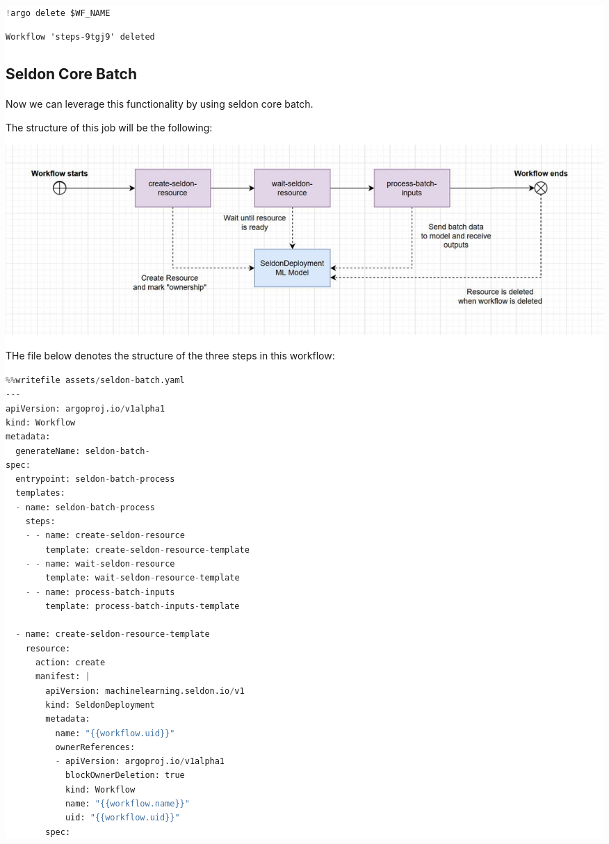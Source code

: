 

```python
!argo delete $WF_NAME
```

    Workflow 'steps-9tgj9' deleted


## Seldon Core Batch 
Now we can leverage this functionality by using seldon core batch.

The structure of this job will be the following:

![](assets/seldon-batch-simple.jpg)

THe file below denotes the structure of the three steps in this workflow:


```python
%%writefile assets/seldon-batch.yaml
---
apiVersion: argoproj.io/v1alpha1
kind: Workflow
metadata:
  generateName: seldon-batch-
spec:
  entrypoint: seldon-batch-process
  templates:
  - name: seldon-batch-process
    steps:
    - - name: create-seldon-resource            
        template: create-seldon-resource-template
    - - name: wait-seldon-resource
        template: wait-seldon-resource-template
    - - name: process-batch-inputs
        template: process-batch-inputs-template
            
  - name: create-seldon-resource-template
    resource:
      action: create
      manifest: |
        apiVersion: machinelearning.seldon.io/v1
        kind: SeldonDeployment
        metadata:
          name: "{{workflow.uid}}"
          ownerReferences:
          - apiVersion: argoproj.io/v1alpha1
            blockOwnerDeletion: true
            kind: Workflow
            name: "{{workflow.name}}"
            uid: "{{workflow.uid}}"
        spec:
```